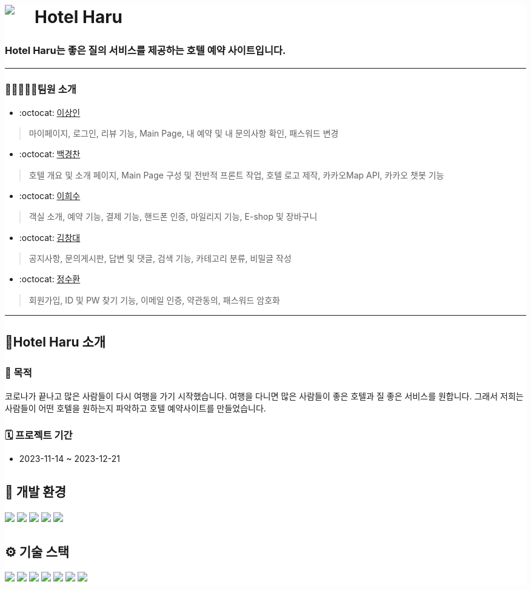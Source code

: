# <img src="https://github.com/BobbyBaek/SemiProject/assets/150643104/38f414c9-adb2-4c9f-9025-aa8415fc29a9" align=left width=49>Hotel Haru

### Hotel Haru는 좋은 질의 서비스를 제공하는 호텔 예약 사이트입니다.

---
### 👨‍👩‍👨‍👩‍👨팀원 소개
- :octocat: [이상인](https://github.com/sangin525)
> 마이페이지, 로그인, 리뷰 기능, Main Page, 내 예약 및 내 문의사항 확인, 패스워드 변경

- :octocat: [백경찬](https://github.com/jzqioipst)
> 호텔 개요 및 소개 페이지, Main Page 구성 및 전반적 프론트 작업, 호텔 로고 제작, 카카오Map API,
> 카카오 챗봇 기능

- :octocat: [이희수](https://github.com/jsh10151)
> 객실 소개, 예약 기능, 결제 기능, 핸드폰 인증, 마일리지 기능, E-shop 및 장바구니

- :octocat: [김창대](https://github.com/rddckdeo) 
> 공지사항, 문의게시판, 답변 및 댓글, 검색 기능, 카테고리 분류, 비밀글 작성

- :octocat: [정수환](https://github.com/jsh10151) 
> 회원가입, ID 및 PW 찾기 기능, 이메일 인증, 약관동의, 패스워드 암호화

---

## 🏨Hotel Haru 소개

### 🔎 목적
코로나가 끝나고 많은 사람들이 다시 여행을 가기 시작했습니다. 여행을 다니면 많은 사람들이 좋은 호텔과 질 좋은 서비스를 원합니다. 그래서 저희는 사람들이 어떤 호텔을 원하는지 파악하고 호텔 예약사이트를 만들었습니다. 

### 🗓 프로젝트 기간
- 2023-11-14 ~ 2023-12-21

## 🧰&nbsp;개발 환경
<div style="dispaly:flex;">
<img src="https://img.shields.io/badge/Eclipse%20IDE-2C2255?style=flat&logo=Eclipse%20IDE&logoColor=white">
<img src="https://img.shields.io/badge/Visual%20Studio%20Code-007ACC?style=flat&logo=Visual%20Studio%20Code&logoColor=white"> 
<img src="https://img.shields.io/badge/Apache%20Tomcat-F8DC75?style=flat&logo=Apache%20Tomcat&logoColor=white">
<img src="https://img.shields.io/badge/Mybatis-000000?style=flat&logo=Mybatis&logoColor=white">
<img src="https://img.shields.io/badge/GitHub-181717?style=flat&logo=GitHub&logoColor=white">   
</div>

## ⚙️&nbsp;기술 스택
<div style="dispaly:flex;">
<img src="https://img.shields.io/badge/spring-6DB33F?style=flat&logo=Spring&logoColor=white">
<img src="https://img.shields.io/badge/HTML5-E34F26?style=flat&logo=HTML5&logoColor=white">
<img src="https://img.shields.io/badge/CSS3-1572B6?style=flat&logo=CSS3&logoColor=white">
<img src="https://img.shields.io/badge/JavaScript-F7DF1E?style=flat&logo=JavaScript&logoColor=white">
<img src="https://img.shields.io/badge/jQuery-0769AD?style=flat&logo=jQuery&logoColor=white">
<img src="https://img.shields.io/badge/JAVA-4682B4?style=flat&logo=JAVA&logoColor=white">
<img src="https://img.shields.io/badge/Oracle-F80000?style=flat&logo=Oracle&logoColor=white">